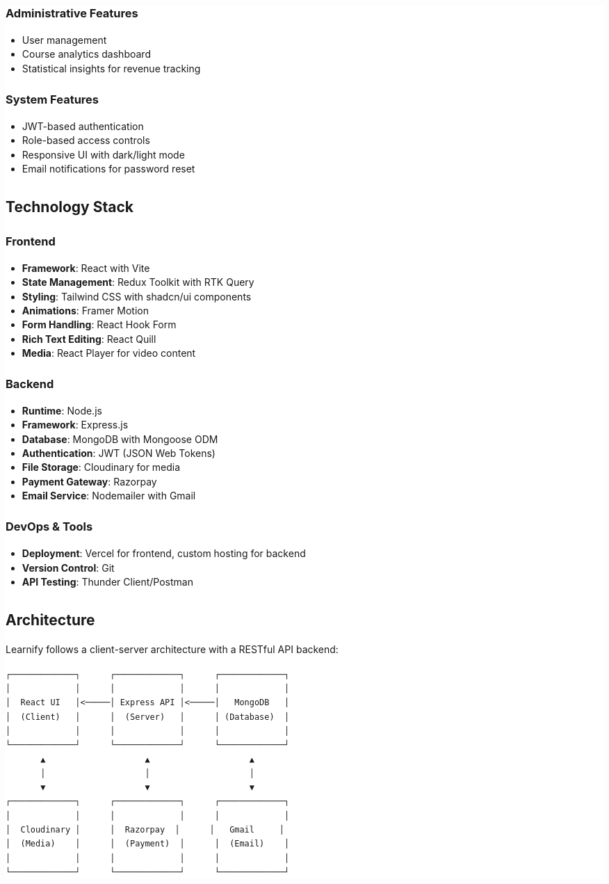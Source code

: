 ### Administrative Features
- User management
- Course analytics dashboard
- Statistical insights for revenue tracking

### System Features
- JWT-based authentication
- Role-based access controls
- Responsive UI with dark/light mode
- Email notifications for password reset

## Technology Stack

### Frontend
- **Framework**: React with Vite
- **State Management**: Redux Toolkit with RTK Query
- **Styling**: Tailwind CSS with shadcn/ui components
- **Animations**: Framer Motion
- **Form Handling**: React Hook Form
- **Rich Text Editing**: React Quill
- **Media**: React Player for video content

### Backend
- **Runtime**: Node.js
- **Framework**: Express.js
- **Database**: MongoDB with Mongoose ODM
- **Authentication**: JWT (JSON Web Tokens)
- **File Storage**: Cloudinary for media
- **Payment Gateway**: Razorpay
- **Email Service**: Nodemailer with Gmail

### DevOps & Tools
- **Deployment**: Vercel for frontend, custom hosting for backend
- **Version Control**: Git
- **API Testing**: Thunder Client/Postman

## Architecture

Learnify follows a client-server architecture with a RESTful API backend:

```
┌─────────────┐      ┌─────────────┐      ┌─────────────┐
│             │      │             │      │             │
│  React UI   │<─────│ Express API │<─────│   MongoDB   │
│  (Client)   │      │  (Server)   │      │ (Database)  │
│             │      │             │      │             │
└─────────────┘      └─────────────┘      └─────────────┘
       ▲                    ▲                    ▲
       │                    │                    │
       ▼                    ▼                    ▼
┌─────────────┐      ┌─────────────┐      ┌─────────────┐
│             │      │             │      │             │
│  Cloudinary │      │  Razorpay  │      │   Gmail     │
│  (Media)    │      │  (Payment)  │      │  (Email)    │
│             │      │             │      │             │
└─────────────┘      └─────────────┘      └─────────────┘
```
